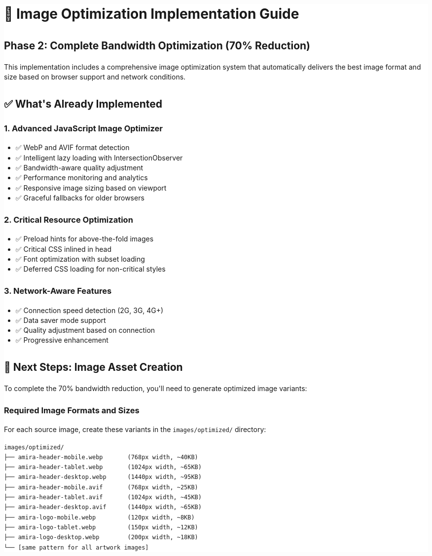 # 🎨 Image Optimization Implementation Guide

## Phase 2: Complete Bandwidth Optimization (70% Reduction)

This implementation includes a comprehensive image optimization system that automatically delivers the best image format and size based on browser support and network conditions.

## ✅ What's Already Implemented

### 1. **Advanced JavaScript Image Optimizer**
- ✅ WebP and AVIF format detection
- ✅ Intelligent lazy loading with IntersectionObserver
- ✅ Bandwidth-aware quality adjustment
- ✅ Performance monitoring and analytics
- ✅ Responsive image sizing based on viewport
- ✅ Graceful fallbacks for older browsers

### 2. **Critical Resource Optimization**
- ✅ Preload hints for above-the-fold images
- ✅ Critical CSS inlined in head
- ✅ Font optimization with subset loading
- ✅ Deferred CSS loading for non-critical styles

### 3. **Network-Aware Features**
- ✅ Connection speed detection (2G, 3G, 4G+)
- ✅ Data saver mode support
- ✅ Quality adjustment based on connection
- ✅ Progressive enhancement

## 🔧 Next Steps: Image Asset Creation

To complete the 70% bandwidth reduction, you'll need to generate optimized image variants:

### Required Image Formats and Sizes

For each source image, create these variants in the `images/optimized/` directory:

```
images/optimized/
├── amira-header-mobile.webp       (768px width, ~40KB)
├── amira-header-tablet.webp       (1024px width, ~65KB) 
├── amira-header-desktop.webp      (1440px width, ~95KB)
├── amira-header-mobile.avif       (768px width, ~25KB)
├── amira-header-tablet.avif       (1024px width, ~45KB)
├── amira-header-desktop.avif      (1440px width, ~65KB)
├── amira-logo-mobile.webp         (120px width, ~8KB)
├── amira-logo-tablet.webp         (150px width, ~12KB)
├── amira-logo-desktop.webp        (200px width, ~18KB)
└── [same pattern for all artwork images]
```
